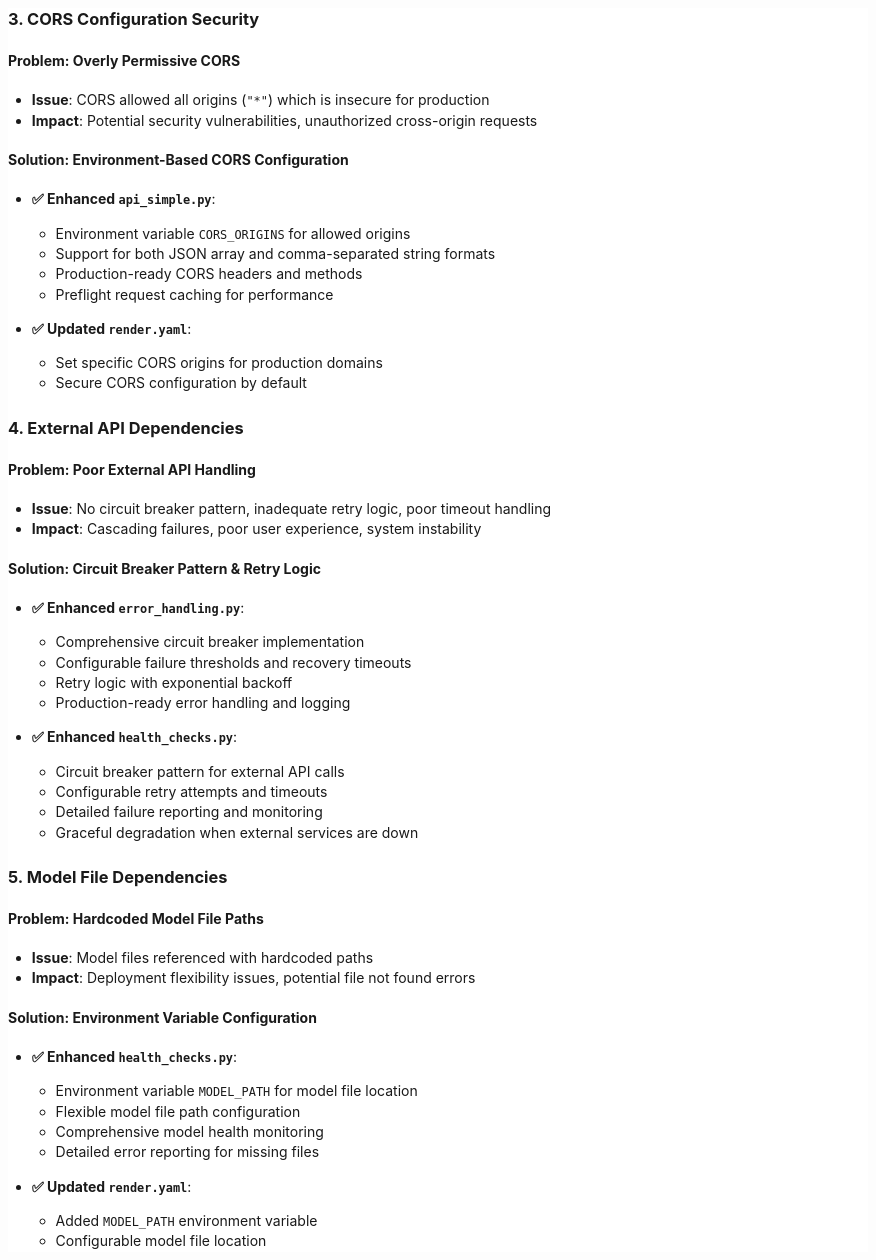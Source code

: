 ### 3. **CORS Configuration Security**

#### **Problem**: Overly Permissive CORS
- **Issue**: CORS allowed all origins (`"*"`) which is insecure for production
- **Impact**: Potential security vulnerabilities, unauthorized cross-origin requests

#### **Solution**: Environment-Based CORS Configuration
- **✅ Enhanced `api_simple.py`**:
  - Environment variable `CORS_ORIGINS` for allowed origins
  - Support for both JSON array and comma-separated string formats
  - Production-ready CORS headers and methods
  - Preflight request caching for performance

- **✅ Updated `render.yaml`**:
  - Set specific CORS origins for production domains
  - Secure CORS configuration by default

### 4. **External API Dependencies**

#### **Problem**: Poor External API Handling
- **Issue**: No circuit breaker pattern, inadequate retry logic, poor timeout handling
- **Impact**: Cascading failures, poor user experience, system instability

#### **Solution**: Circuit Breaker Pattern & Retry Logic
- **✅ Enhanced `error_handling.py`**:
  - Comprehensive circuit breaker implementation
  - Configurable failure thresholds and recovery timeouts
  - Retry logic with exponential backoff
  - Production-ready error handling and logging

- **✅ Enhanced `health_checks.py`**:
  - Circuit breaker pattern for external API calls
  - Configurable retry attempts and timeouts
  - Detailed failure reporting and monitoring
  - Graceful degradation when external services are down

### 5. **Model File Dependencies**

#### **Problem**: Hardcoded Model File Paths
- **Issue**: Model files referenced with hardcoded paths
- **Impact**: Deployment flexibility issues, potential file not found errors

#### **Solution**: Environment Variable Configuration
- **✅ Enhanced `health_checks.py`**:
  - Environment variable `MODEL_PATH` for model file location
  - Flexible model file path configuration
  - Comprehensive model health monitoring
  - Detailed error reporting for missing files

- **✅ Updated `render.yaml`**:
  - Added `MODEL_PATH` environment variable
  - Configurable model file location

